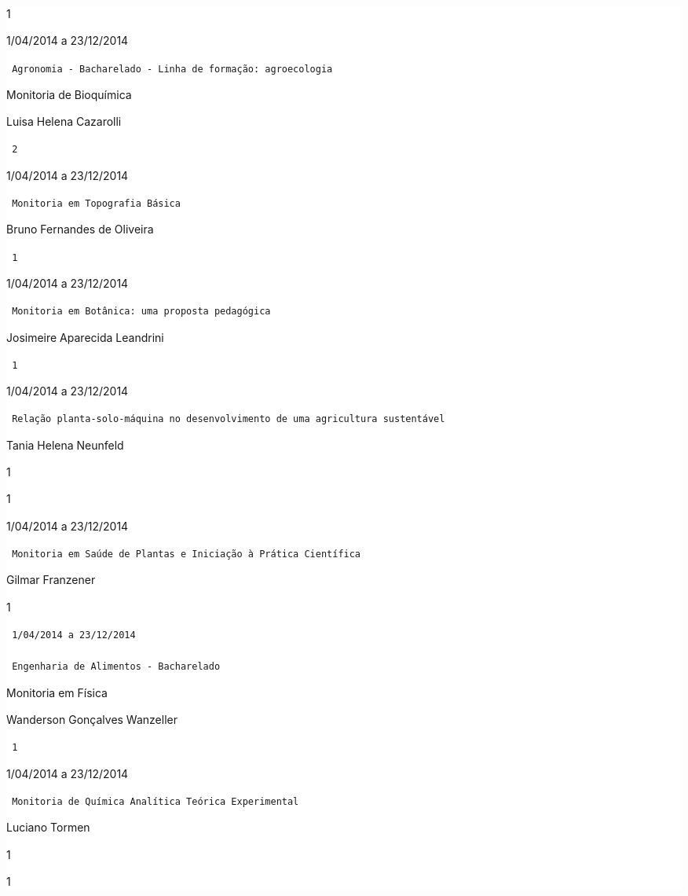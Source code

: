    1

   1/04/2014 a 23/12/2014

     Agronomia - Bacharelado - Linha de formação: agroecologia

   Monitoria de Bioquímica

   Luisa Helena Cazarolli

     2

   1/04/2014 a 23/12/2014

     Monitoria em Topografia Básica

   Bruno Fernandes de Oliveira

     1

   1/04/2014 a 23/12/2014

     Monitoria em Botânica: uma proposta pedagógica

   Josimeire Aparecida Leandrini

     1

   1/04/2014 a 23/12/2014

     Relação planta-solo-máquina no desenvolvimento de uma agricultura sustentável

   Tania Helena Neunfeld

   1

   1

   1/04/2014 a 23/12/2014

     Monitoria em Saúde de Plantas e Iniciação à Prática Científica

   Gilmar Franzener

   1

     1/04/2014 a 23/12/2014

     Engenharia de Alimentos - Bacharelado

   Monitoria em Física

   Wanderson Gonçalves Wanzeller

     1

   1/04/2014 a 23/12/2014

     Monitoria de Química Analítica Teórica Experimental

   Luciano Tormen

   1

   1
